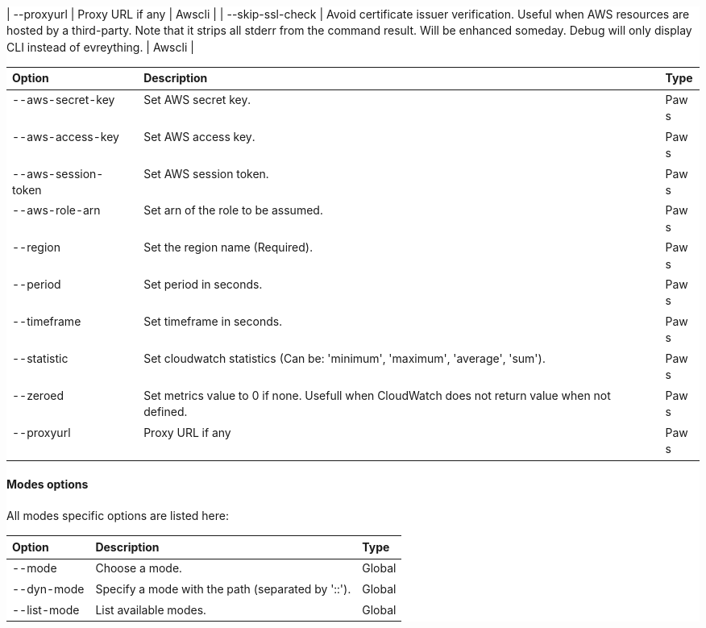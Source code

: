 | --proxyurl          | Proxy URL if any                                                                                                                                                                                                                      | Awscli |
| --skip-ssl-check    | Avoid certificate issuer verification. Useful when AWS resources are hosted by a third-party.  Note that it strips all stderr from the command result. Will be enhanced someday. Debug will only display CLI instead of evreything.   | Awscli |

</TabItem>
<TabItem value="paws" label="paws">

| Option              | Description                                                                                       | Type |
|:--------------------|:--------------------------------------------------------------------------------------------------|:-----|
| --aws-secret-key    | Set AWS secret key.                                                                               | Paws |
| --aws-access-key    | Set AWS access key.                                                                               | Paws |
| --aws-session-token | Set AWS session token.                                                                            | Paws |
| --aws-role-arn      | Set arn of the role to be assumed.                                                                | Paws |
| --region            | Set the region name (Required).                                                                   | Paws |
| --period            | Set period in seconds.                                                                            | Paws |
| --timeframe         | Set timeframe in seconds.                                                                         | Paws |
| --statistic         | Set cloudwatch statistics (Can be: 'minimum', 'maximum', 'average', 'sum').                       | Paws |
| --zeroed            | Set metrics value to 0 if none. Usefull when CloudWatch does not return value when not defined.   | Paws |
| --proxyurl          | Proxy URL if any                                                                                  | Paws |

</TabItem>
</Tabs>

#### Modes options

All  modes specific options are listed here:

<Tabs groupId="sync">
<TabItem value="Lambda-Invocations" label="Lambda-Invocations">

| Option                                     | Description                                                                                                                                                                                                                                                                                                                                                                                                                                                                                                                                                                | Type   |
|:-------------------------------------------|:---------------------------------------------------------------------------------------------------------------------------------------------------------------------------------------------------------------------------------------------------------------------------------------------------------------------------------------------------------------------------------------------------------------------------------------------------------------------------------------------------------------------------------------------------------------------------|:-------|
| --mode                                     | Choose a mode.                                                                                                                                                                                                                                                                                                                                                                                                                                                                                                                                                             | Global |
| --dyn-mode                                 | Specify a mode with the path (separated by '::').                                                                                                                                                                                                                                                                                                                                                                                                                                                                                                                          | Global |
| --list-mode                                | List available modes.                                                                                                                                                                                                                                                                                                                                                                                                                                                                                                                                                      | Global |